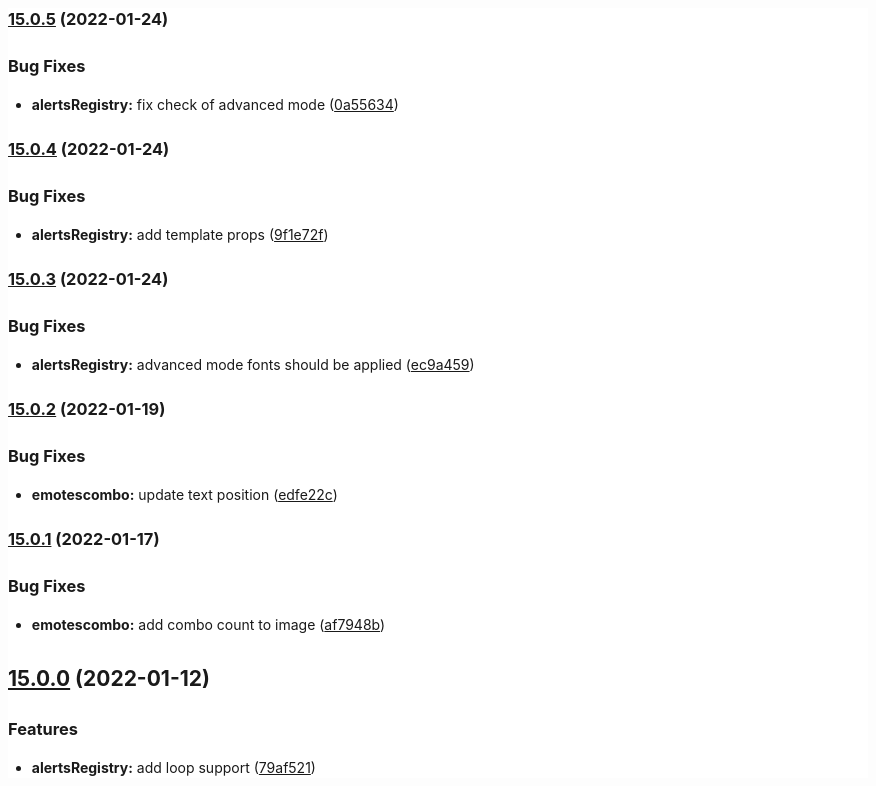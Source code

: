 ### [15.0.5](https://github.com/sogebot/ui-overlay/compare/v15.0.4...v15.0.5) (2022-01-24)


### Bug Fixes

* **alertsRegistry:** fix check of advanced mode ([0a55634](https://github.com/sogebot/ui-overlay/commit/0a55634144372a9d265b6c21fbf9c2f10bd2d142))

### [15.0.4](https://github.com/sogebot/ui-overlay/compare/v15.0.3...v15.0.4) (2022-01-24)


### Bug Fixes

* **alertsRegistry:** add template props ([9f1e72f](https://github.com/sogebot/ui-overlay/commit/9f1e72fbc57987dd6b473c2c842f0552e5d6ebf0))

### [15.0.3](https://github.com/sogebot/ui-overlay/compare/v15.0.2...v15.0.3) (2022-01-24)


### Bug Fixes

* **alertsRegistry:** advanced mode fonts should be applied ([ec9a459](https://github.com/sogebot/ui-overlay/commit/ec9a4594acc5e3af94dac53c69d174f653019654))

### [15.0.2](https://github.com/sogebot/ui-overlay/compare/v15.0.1...v15.0.2) (2022-01-19)


### Bug Fixes

* **emotescombo:** update text position ([edfe22c](https://github.com/sogebot/ui-overlay/commit/edfe22c3bb9dd6c667d15a7148678909cc79dd5e))

### [15.0.1](https://github.com/sogebot/ui-overlay/compare/v15.0.0...v15.0.1) (2022-01-17)


### Bug Fixes

* **emotescombo:** add combo count to image ([af7948b](https://github.com/sogebot/ui-overlay/commit/af7948ba08fab4efd29280b3c482c8be163ce979))

## [15.0.0](https://github.com/sogebot/ui-overlay/compare/v14.0.4...v15.0.0) (2022-01-12)


### Features

* **alertsRegistry:** add loop support ([79af521](https://github.com/sogebot/ui-overlay/commit/79af521e9c846dc8c136d1f0d8037507f9d8a57b))
